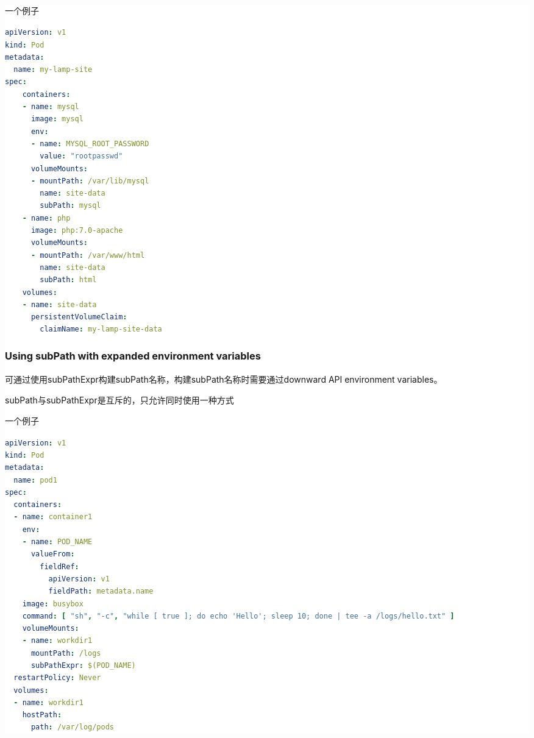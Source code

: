 一个例子

```yaml
apiVersion: v1
kind: Pod
metadata:
  name: my-lamp-site
spec:
    containers:
    - name: mysql
      image: mysql
      env:
      - name: MYSQL_ROOT_PASSWORD
        value: "rootpasswd"
      volumeMounts:
      - mountPath: /var/lib/mysql
        name: site-data
        subPath: mysql
    - name: php
      image: php:7.0-apache
      volumeMounts:
      - mountPath: /var/www/html
        name: site-data
        subPath: html
    volumes:
    - name: site-data
      persistentVolumeClaim:
        claimName: my-lamp-site-data
```

### Using subPath with expanded environment variables

可通过使用subPathExpr构建subPath名称，构建subPath名称时需要通过downward API environment variables。

subPath与subPathExpr是互斥的，只允许同时使用一种方式

一个例子

```yaml
apiVersion: v1
kind: Pod
metadata:
  name: pod1
spec:
  containers:
  - name: container1
    env:
    - name: POD_NAME
      valueFrom:
        fieldRef:
          apiVersion: v1
          fieldPath: metadata.name
    image: busybox
    command: [ "sh", "-c", "while [ true ]; do echo 'Hello'; sleep 10; done | tee -a /logs/hello.txt" ]
    volumeMounts:
    - name: workdir1
      mountPath: /logs
      subPathExpr: $(POD_NAME)
  restartPolicy: Never
  volumes:
  - name: workdir1
    hostPath:
      path: /var/log/pods
```
